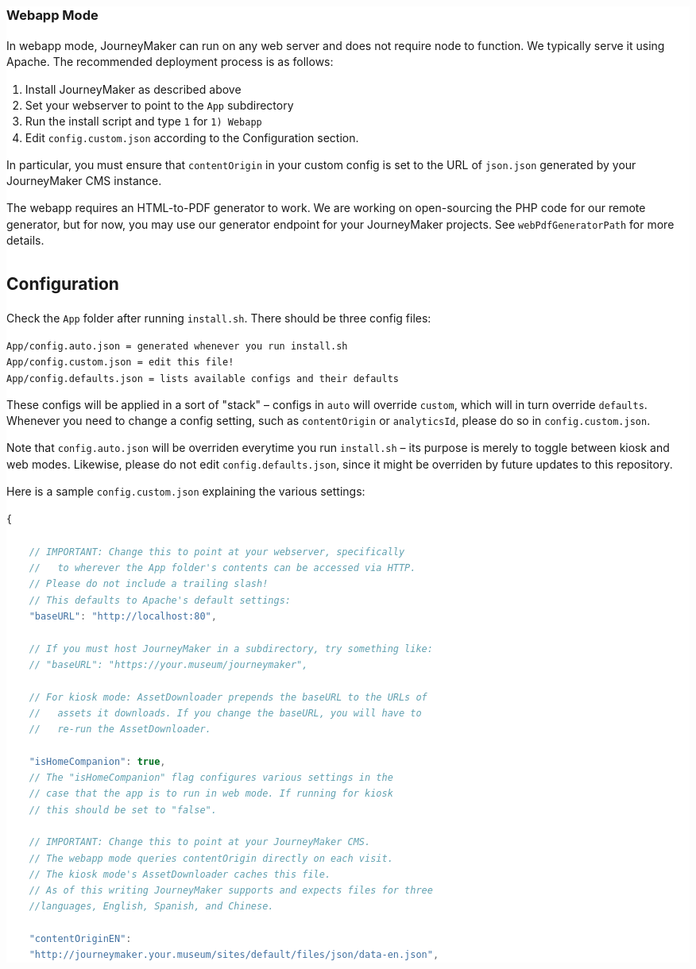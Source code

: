 ### Webapp Mode

In webapp mode, JourneyMaker can run on any web server and does not require node to function. We typically serve it using Apache. The recommended deployment process is as follows:

1. Install JourneyMaker as described above
2. Set your webserver to point to the `App` subdirectory
3. Run the install script and type `1` for `1) Webapp`
4. Edit `config.custom.json` according to the Configuration section.

In particular, you must ensure that `contentOrigin` in your custom config is set to the URL of `json.json` generated by your JourneyMaker CMS instance.

The webapp requires an HTML-to-PDF generator to work. We are working on open-sourcing the PHP code for our remote generator, but for now, you may use our generator endpoint for your JourneyMaker projects. See `webPdfGeneratorPath` for more details.



## Configuration

Check the `App` folder after running `install.sh`. There should be three config files:

```
App/config.auto.json = generated whenever you run install.sh
App/config.custom.json = edit this file!
App/config.defaults.json = lists available configs and their defaults
```

These configs will be applied in a sort of "stack" – configs in `auto` will override `custom`, which will in turn override `defaults`. Whenever you need to change a config setting, such as `contentOrigin` or `analyticsId`, please do so in `config.custom.json`.

Note that `config.auto.json` will be overriden everytime you run `install.sh` – its purpose is merely to toggle between kiosk and web modes. Likewise, please do not edit `config.defaults.json`, since it might be overriden by future updates to this repository.

Here is a sample `config.custom.json` explaining the various settings:

```javascript
{

    // IMPORTANT: Change this to point at your webserver, specifically
    //   to wherever the App folder's contents can be accessed via HTTP.
    // Please do not include a trailing slash!
    // This defaults to Apache's default settings:
    "baseURL": "http://localhost:80",

    // If you must host JourneyMaker in a subdirectory, try something like:
    // "baseURL": "https://your.museum/journeymaker",

    // For kiosk mode: AssetDownloader prepends the baseURL to the URLs of
    //   assets it downloads. If you change the baseURL, you will have to
    //   re-run the AssetDownloader.

    "isHomeCompanion": true,
    // The "isHomeCompanion" flag configures various settings in the
    // case that the app is to run in web mode. If running for kiosk
    // this should be set to "false".

    // IMPORTANT: Change this to point at your JourneyMaker CMS.
    // The webapp mode queries contentOrigin directly on each visit.
    // The kiosk mode's AssetDownloader caches this file.
    // As of this writing JourneyMaker supports and expects files for three
    //languages, English, Spanish, and Chinese.

    "contentOriginEN":
    "http://journeymaker.your.museum/sites/default/files/json/data-en.json",
```